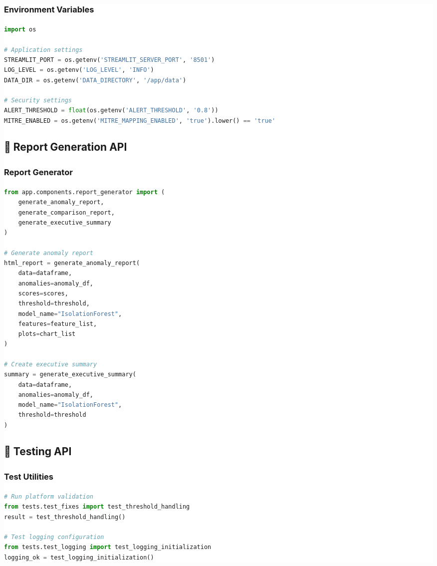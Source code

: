 ### Environment Variables
```python
import os

# Application settings
STREAMLIT_PORT = os.getenv('STREAMLIT_SERVER_PORT', '8501')
LOG_LEVEL = os.getenv('LOG_LEVEL', 'INFO')
DATA_DIR = os.getenv('DATA_DIRECTORY', '/app/data')

# Security settings
ALERT_THRESHOLD = float(os.getenv('ALERT_THRESHOLD', '0.8'))
MITRE_ENABLED = os.getenv('MITRE_MAPPING_ENABLED', 'true').lower() == 'true'
```

## 📄 Report Generation API

### Report Generator
```python
from app.components.report_generator import (
    generate_anomaly_report,
    generate_comparison_report,
    generate_executive_summary
)

# Generate anomaly report
html_report = generate_anomaly_report(
    data=dataframe,
    anomalies=anomaly_df,
    scores=scores,
    threshold=threshold,
    model_name="IsolationForest",
    features=feature_list,
    plots=chart_list
)

# Create executive summary
summary = generate_executive_summary(
    data=dataframe,
    anomalies=anomaly_df,
    model_name="IsolationForest",
    threshold=threshold
)
```

## 🧪 Testing API

### Test Utilities
```python
# Run platform validation
from tests.test_fixes import test_threshold_handling
result = test_threshold_handling()

# Test logging configuration
from tests.test_logging import test_logging_initialization
logging_ok = test_logging_initialization()
```
